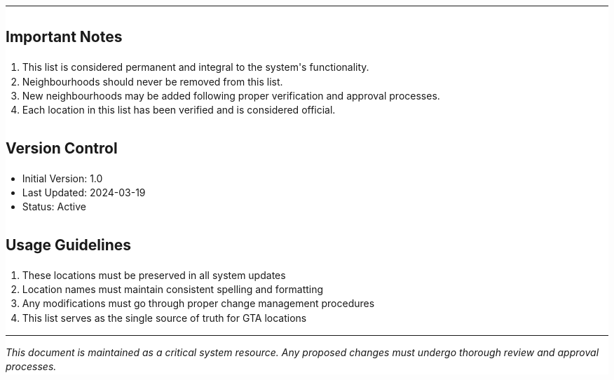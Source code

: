 
---

## Important Notes

1. This list is considered permanent and integral to the system's functionality.
2. Neighbourhoods should never be removed from this list.
3. New neighbourhoods may be added following proper verification and approval processes.
4. Each location in this list has been verified and is considered official.

## Version Control

- Initial Version: 1.0
- Last Updated: 2024-03-19
- Status: Active

## Usage Guidelines

1. These locations must be preserved in all system updates
2. Location names must maintain consistent spelling and formatting
3. Any modifications must go through proper change management procedures
4. This list serves as the single source of truth for GTA locations

---

*This document is maintained as a critical system resource. Any proposed changes must undergo thorough review and approval processes.* 